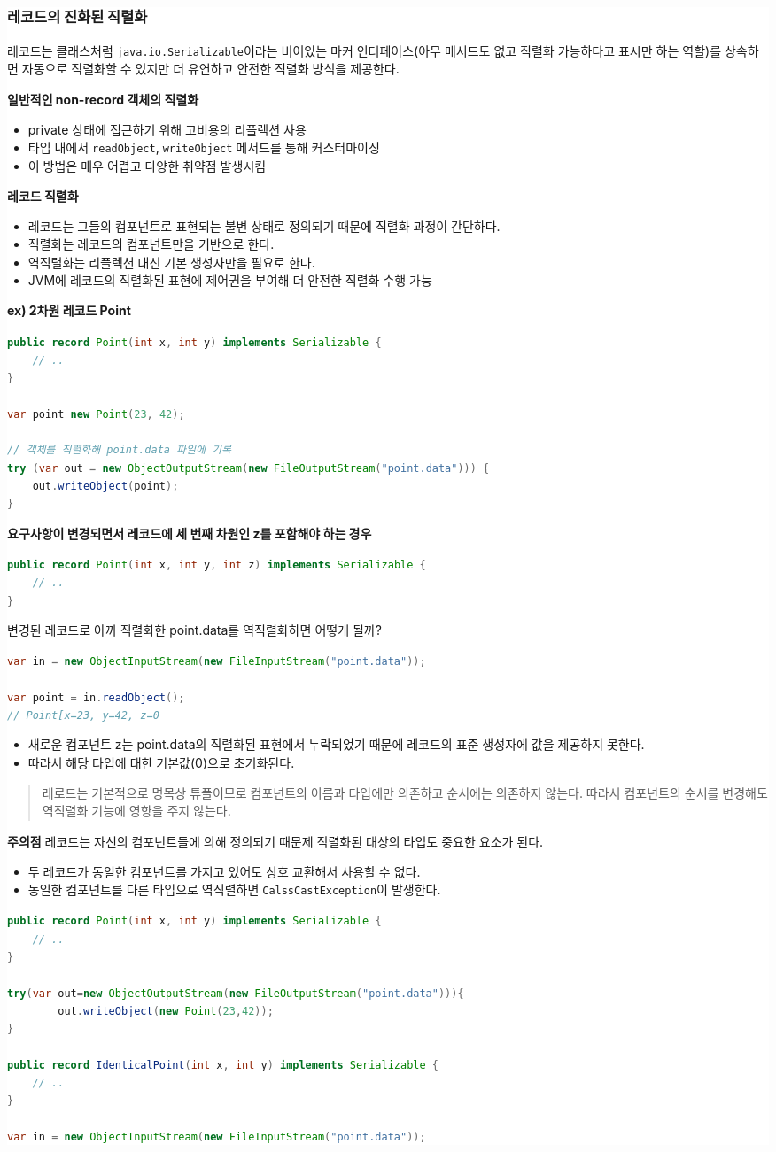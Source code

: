 ### 레코드의 진화된 직렬화
레코드는 클래스처럼 `java.io.Serializable`이라는 비어있는 마커 인터페이스(아무 메서드도 없고 직렬화 가능하다고 표시만 하는 역할)를 상속하면 자동으로 직렬화할 수 있지만 더 유연하고 안전한 직렬화 방식을 제공한다.

**일반적인 non-record 객체의 직렬화**
- private 상태에 접근하기 위해 고비용의 리플렉션 사용
- 타입 내에서 `readObject`, `writeObject` 메서드를 통해 커스터마이징
- 이 방법은 매우 어렵고 다양한 취약점 발생시킴

**레코드 직렬화**
- 레코드는 그들의 컴포넌트로 표현되는 불변 상태로 정의되기 때문에 직렬화 과정이 간단하다.
- 직렬화는 레코드의 컴포넌트만을 기반으로 한다.
- 역직렬화는 리플렉션 대신 기본 생성자만을 필요로 한다.
- JVM에 레코드의 직렬화된 표현에 제어권을 부여해 더 안전한 직렬화 수행 가능

**ex) 2차원 레코드 Point**
```java
public record Point(int x, int y) implements Serializable {
    // ..
}

var point new Point(23, 42);

// 객체를 직렬화해 point.data 파일에 기록
try (var out = new ObjectOutputStream(new FileOutputStream("point.data"))) {
    out.writeObject(point);
}
```

**요구사항이 변경되면서 레코드에 세 번째 차원인 z를 포함해야 하는 경우**
```java
public record Point(int x, int y, int z) implements Serializable {
    // ..
}
```

변경된 레코드로 아까 직렬화한 point.data를 역직렬화하면 어떻게 될까?
```java
var in = new ObjectInputStream(new FileInputStream("point.data"));

var point = in.readObject();
// Point[x=23, y=42, z=0
```
- 새로운 컴포넌트 z는 point.data의 직렬화된 표현에서 누락되었기 때문에 레코드의 표준 생성자에 값을 제공하지 못한다. 
- 따라서 해당 타입에 대한 기본값(0)으로 초기화된다.

> 레로드는 기본적으로 명목상 튜플이므로 컴포넌트의 이름과 타입에만 의존하고 순서에는 의존하지 않는다. 따라서 컴포넌트의 순서를 변경해도 역직렬화 기능에 영향을 주지 않는다.


**주의점**
레코드는 자신의 컴포넌트들에 의해 정의되기 때문제 직렬화된 대상의 타입도 중요한 요소가 된다. 
- 두 레코드가 동일한 컴포넌트를 가지고 있어도 상호 교환해서 사용할 수 없다.
- 동일한 컴포넌트를 다른 타입으로 역직렬하면 `CalssCastException`이 발생한다.


```java
public record Point(int x, int y) implements Serializable {
    // ..
}

try(var out=new ObjectOutputStream(new FileOutputStream("point.data"))){
        out.writeObject(new Point(23,42));
}

public record IdenticalPoint(int x, int y) implements Serializable {
    // ..
}

var in = new ObjectInputStream(new FileInputStream("point.data"));
```